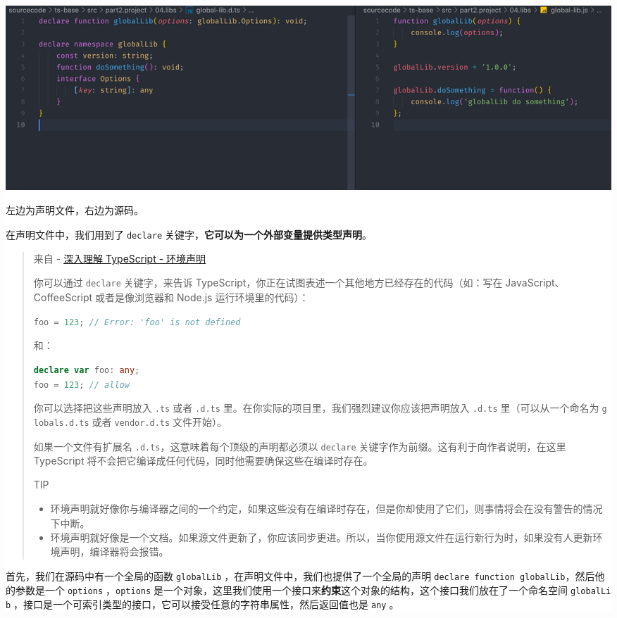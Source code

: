 ![image-20190818135650624](assets/image-20190818135650624.png)

左边为声明文件，右边为源码。

在声明文件中，我们用到了 `declare` 关键字，**它可以为一个外部变量提供类型声明**。

> 来自 - [深入理解 TypeScript - 环境声明](https://jkchao.github.io/typescript-book-chinese/typings/ambient.html)
>
> 你可以通过 `declare` 关键字，来告诉 TypeScript，你正在试图表述一个其他地方已经存在的代码（如：写在 JavaScript、CoffeeScript 或者是像浏览器和 Node.js 运行环境里的代码）：
>
> ```ts
> foo = 123; // Error: 'foo' is not defined
> ```
>
> 
>
> 和：
>
> ```ts
> declare var foo: any;
> foo = 123; // allow
> ```
>
> 你可以选择把这些声明放入 `.ts` 或者 `.d.ts` 里。在你实际的项目里，我们强烈建议你应该把声明放入 `.d.ts` 里（可以从一个命名为 `globals.d.ts` 或者 `vendor.d.ts` 文件开始）。
>
> 如果一个文件有扩展名 `.d.ts`，这意味着每个顶级的声明都必须以 `declare` 关键字作为前缀。这有利于向作者说明，在这里 TypeScript 将不会把它编译成任何代码，同时他需要确保这些在编译时存在。
>
> TIP
>
> - 环境声明就好像你与编译器之间的一个约定，如果这些没有在编译时存在，但是你却使用了它们，则事情将会在没有警告的情况下中断。
> - 环境声明就好像是一个文档。如果源文件更新了，你应该同步更进。所以，当你使用源文件在运行新行为时，如果没有人更新环境声明，编译器将会报错。

首先，我们在源码中有一个全局的函数 `globalLib` ，在声明文件中，我们也提供了一个全局的声明 `declare function globalLib`，然后他的参数是一个 `options` ，`options` 是一个对象，这里我们使用一个接口来**约束**这个对象的结构，这个接口我们放在了一个命名空间 `globalLib` ，接口是一个可索引类型的接口，它可以接受任意的字符串属性，然后返回值也是 `any` 。
